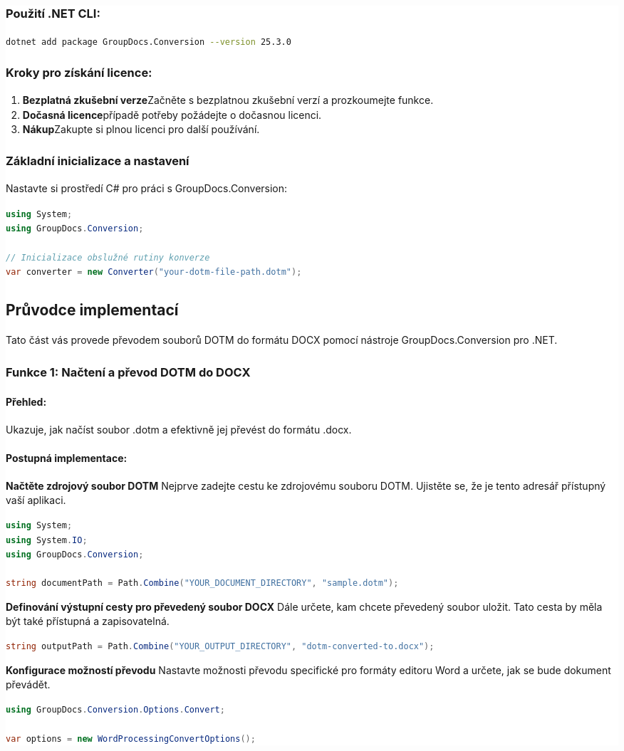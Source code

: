 ### Použití .NET CLI:
```bash
dotnet add package GroupDocs.Conversion --version 25.3.0
```

### Kroky pro získání licence:
1. **Bezplatná zkušební verze**Začněte s bezplatnou zkušební verzí a prozkoumejte funkce.
2. **Dočasná licence**případě potřeby požádejte o dočasnou licenci.
3. **Nákup**Zakupte si plnou licenci pro další používání.

### Základní inicializace a nastavení

Nastavte si prostředí C# pro práci s GroupDocs.Conversion:

```csharp
using System;
using GroupDocs.Conversion;

// Inicializace obslužné rutiny konverze
var converter = new Converter("your-dotm-file-path.dotm");
```

## Průvodce implementací

Tato část vás provede převodem souborů DOTM do formátu DOCX pomocí nástroje GroupDocs.Conversion pro .NET.

### Funkce 1: Načtení a převod DOTM do DOCX

#### Přehled:
Ukazuje, jak načíst soubor .dotm a efektivně jej převést do formátu .docx.

#### Postupná implementace:

**Načtěte zdrojový soubor DOTM**
Nejprve zadejte cestu ke zdrojovému souboru DOTM. Ujistěte se, že je tento adresář přístupný vaší aplikaci.
```csharp
using System;
using System.IO;
using GroupDocs.Conversion;

string documentPath = Path.Combine("YOUR_DOCUMENT_DIRECTORY", "sample.dotm");
```

**Definování výstupní cesty pro převedený soubor DOCX**
Dále určete, kam chcete převedený soubor uložit. Tato cesta by měla být také přístupná a zapisovatelná.
```csharp
string outputPath = Path.Combine("YOUR_OUTPUT_DIRECTORY", "dotm-converted-to.docx");
```

**Konfigurace možností převodu**
Nastavte možnosti převodu specifické pro formáty editoru Word a určete, jak se bude dokument převádět.
```csharp
using GroupDocs.Conversion.Options.Convert;

var options = new WordProcessingConvertOptions();
```
